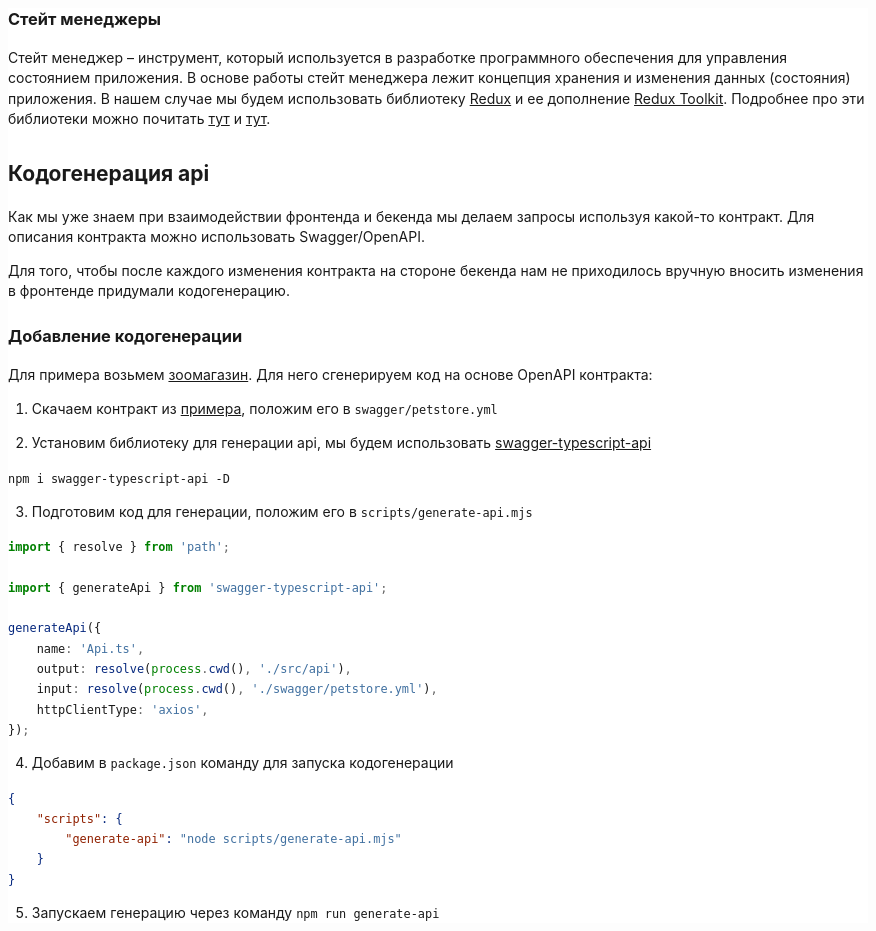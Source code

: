 ### Стейт менеджеры

Стейт менеджер – инструмент, который используется в разработке программного обеспечения для управления состоянием приложения. В основе работы стейт менеджера лежит концепция хранения и изменения данных (состояния) приложения. В нашем случае мы будем использовать библиотеку [Redux][redux] и ее дополнение [Redux Toolkit][redux-toolkit]. Подробнее про эти библиотеки можно почитать [тут][habr-redux] и [тут][habr-redux-toolkit].

## Кодогенерация api

Как мы уже знаем при взаимодействии фронтенда и бекенда мы делаем запросы используя какой-то контракт. Для описания контракта можно использовать Swagger/OpenAPI.

Для того, чтобы после каждого изменения контракта на стороне бекенда нам не приходилось вручную вносить изменения в фронтенде придумали кодогенерацию.

### Добавление кодогенерации

Для примера возьмем [зоомагазин][swagger-petstore-spec]. Для него сгенерируем код на основе OpenAPI контракта:

1) Скачаем контракт из [примера][swagger-petstore-spec], положим его в `swagger/petstore.yml`

2) Установим библиотеку для генерации api, мы будем использовать [swagger-typescript-api][npm-swagger-typescript-api]

```shell
npm i swagger-typescript-api -D
```

3) Подготовим код для генерации, положим его в `scripts/generate-api.mjs`

```ts
import { resolve } from 'path';

import { generateApi } from 'swagger-typescript-api';

generateApi({
    name: 'Api.ts',
    output: resolve(process.cwd(), './src/api'),
    input: resolve(process.cwd(), './swagger/petstore.yml'),
    httpClientType: 'axios',
});
```

4) Добавим в `package.json` команду для запуска кодогенерации

```json
{
    "scripts": {
        "generate-api": "node scripts/generate-api.mjs"
    }
}
```

5) Запускаем генерацию через команду `npm run generate-api`


[axios]: https://axios-http.com/ru/
[redux]: https://redux.js.org
[redux-toolkit]: https://redux-toolkit.js.org
[npm-swagger-typescript-api]: https://www.npmjs.com/package/swagger-typescript-api
[openapi-spec]: https://spec.openapis.org/oas/latest.html
[swagger-petstore-spec]: https://github.com/swagger-api/swagger-petstore/blob/master/src/main/resources/openapi.yaml
[habr-openapi]: https://habr.com/ru/articles/776538/
[habr-redux]: https://habr.com/ru/articles/333848/
[habr-redux-toolkit]: https://habr.com/ru/companies/inobitec/articles/481288/